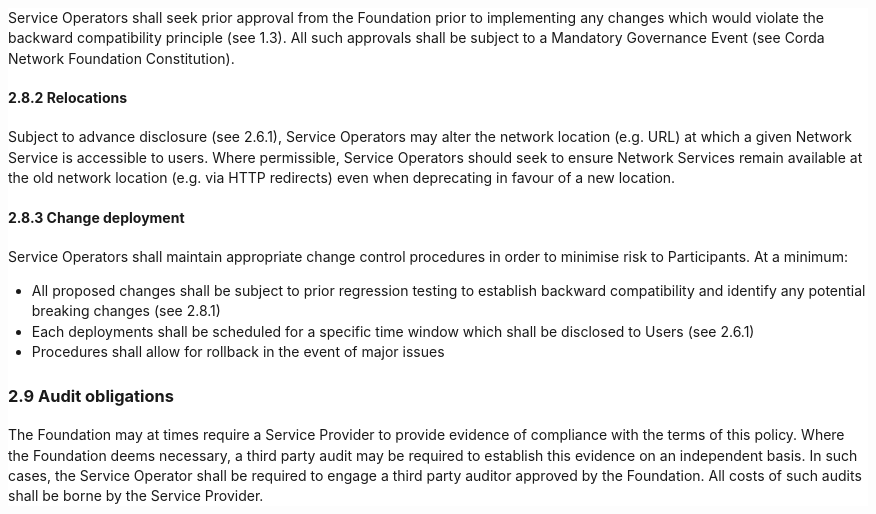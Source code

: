 Service Operators shall seek prior approval from the Foundation prior to implementing any changes which would violate the backward compatibility principle (see 1.3).
All such approvals shall be subject to a Mandatory Governance Event (see Corda Network Foundation Constitution).

#### 2.8.2	Relocations

Subject to advance disclosure (see 2.6.1), Service Operators may alter the network location (e.g. URL) at which a given Network Service is accessible to users. Where permissible, Service Operators should seek to ensure Network Services remain available at the old network location (e.g. via HTTP redirects) even when deprecating in favour of a new location.

#### 2.8.3	Change deployment

Service Operators shall maintain appropriate change control procedures in order to minimise risk to Participants.
At a minimum:
- All proposed changes shall be subject to prior regression testing to establish backward compatibility and identify any potential breaking changes (see 2.8.1)
- Each deployments shall be scheduled for a specific time window which shall be disclosed to Users (see 2.6.1)
- Procedures shall allow for rollback in the event of major issues

### 2.9	Audit obligations

The Foundation may at times require a Service Provider to provide evidence of compliance with the terms of this policy.
Where the Foundation deems necessary, a third party audit may be required to establish this evidence on an independent basis. In such cases, the Service Operator shall be required to engage a third party auditor approved by the Foundation. 
All costs of such audits shall be borne by the Service Provider.
